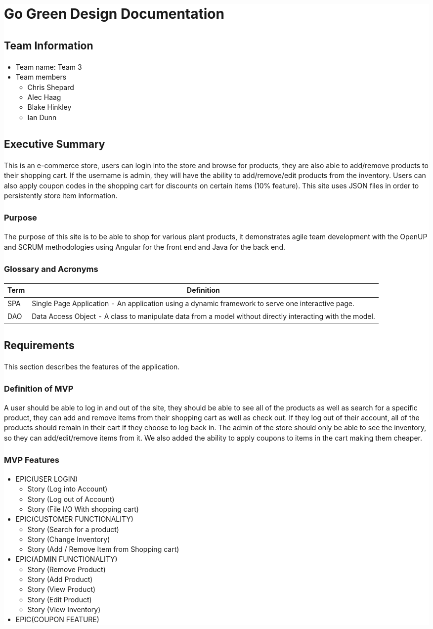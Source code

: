# Go Green Design Documentation

## Team Information
* Team name: Team 3
* Team members
  * Chris Shepard
  * Alec Haag
  * Blake Hinkley
  * Ian Dunn

## Executive Summary

This is an e-commerce store, users can login into the store and browse for products, they are also able to add/remove products to their shopping cart. If the username is admin, they will have the ability to add/remove/edit products from the inventory. Users can also apply coupon codes in the shopping cart for discounts on certain items (10% feature). This site uses JSON files in order to persistently store item information.

### Purpose

The purpose of this site is to be able to shop for various plant products, it demonstrates agile team development with the OpenUP and SCRUM methodologies using Angular for the front end and Java for the back end. 

### Glossary and Acronyms

| Term | Definition |
|------|------------|
| SPA  | Single Page Application - An application using a dynamic framework to serve one interactive page.|
| DAO  | Data Access Object - A class to manipulate data from a model without directly interacting with the model.|


## Requirements

This section describes the features of the application.

### Definition of MVP
A user should be able to log in and out of the site, they should be able to see all of the products as well as search for a specific product, they can add and remove items from their shopping cart as well as check out. If they log out of their account, all of the products should remain in their cart if they choose to log back in. The admin of the store should only be able to see the inventory, so they can add/edit/remove items from it. We also added the ability to apply coupons to items in the cart making them cheaper. 

### MVP Features
  * EPIC(USER LOGIN)
    * Story (Log into Account)
    * Story (Log out of Account)
    * Story (File I/O With shopping cart)
  * EPIC(CUSTOMER FUNCTIONALITY) 
    * Story (Search for a product)
    * Story (Change Inventory)
    * Story (Add / Remove Item from Shopping cart)
  * EPIC(ADMIN FUNCTIONALITY)
    * Story (Remove Product)
    * Story (Add Product)
    * Story (View Product)
    * Story (Edit Product)
    * Story (View Inventory)
  * EPIC(COUPON FEATURE)